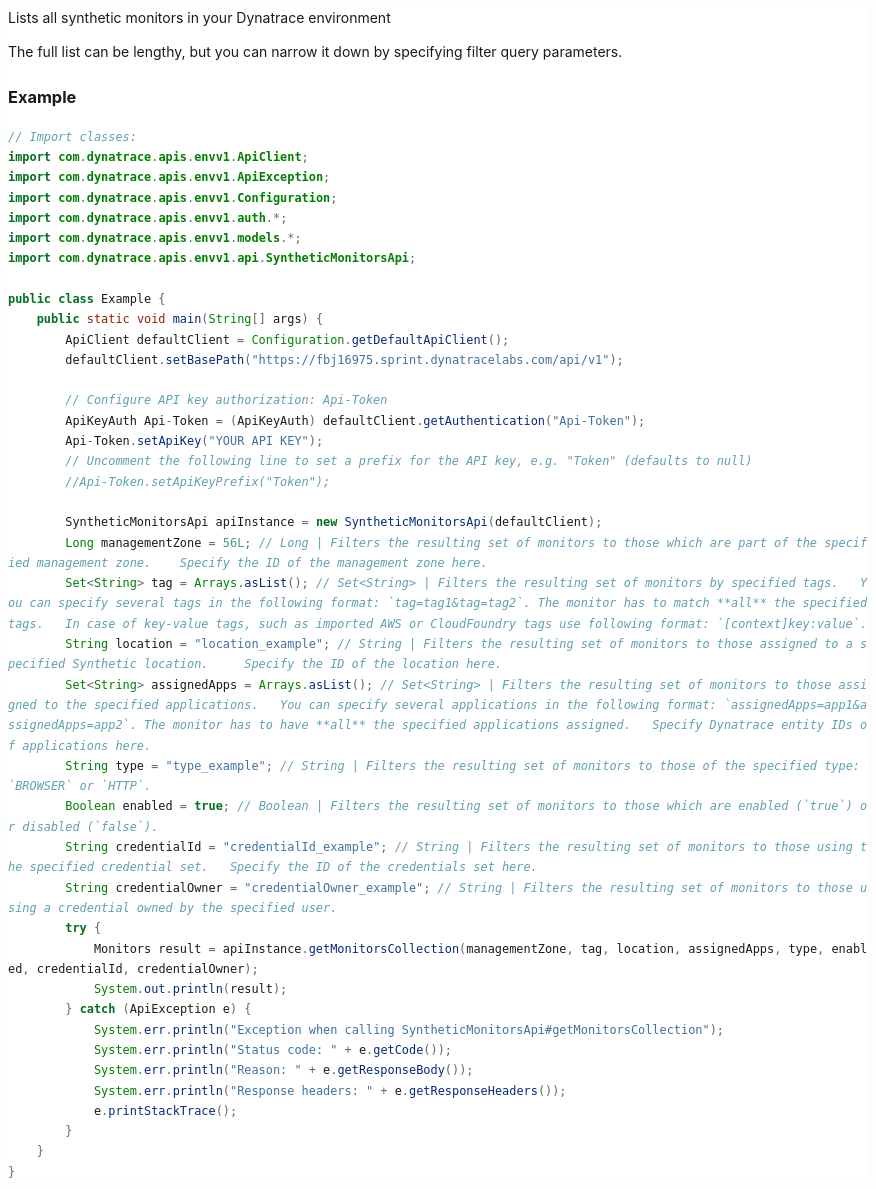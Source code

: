 Lists all synthetic monitors in your Dynatrace environment

The full list can be lengthy, but you can narrow it down by specifying filter query parameters.

### Example

```java
// Import classes:
import com.dynatrace.apis.envv1.ApiClient;
import com.dynatrace.apis.envv1.ApiException;
import com.dynatrace.apis.envv1.Configuration;
import com.dynatrace.apis.envv1.auth.*;
import com.dynatrace.apis.envv1.models.*;
import com.dynatrace.apis.envv1.api.SyntheticMonitorsApi;

public class Example {
    public static void main(String[] args) {
        ApiClient defaultClient = Configuration.getDefaultApiClient();
        defaultClient.setBasePath("https://fbj16975.sprint.dynatracelabs.com/api/v1");
        
        // Configure API key authorization: Api-Token
        ApiKeyAuth Api-Token = (ApiKeyAuth) defaultClient.getAuthentication("Api-Token");
        Api-Token.setApiKey("YOUR API KEY");
        // Uncomment the following line to set a prefix for the API key, e.g. "Token" (defaults to null)
        //Api-Token.setApiKeyPrefix("Token");

        SyntheticMonitorsApi apiInstance = new SyntheticMonitorsApi(defaultClient);
        Long managementZone = 56L; // Long | Filters the resulting set of monitors to those which are part of the specified management zone.    Specify the ID of the management zone here.
        Set<String> tag = Arrays.asList(); // Set<String> | Filters the resulting set of monitors by specified tags.   You can specify several tags in the following format: `tag=tag1&tag=tag2`. The monitor has to match **all** the specified tags.   In case of key-value tags, such as imported AWS or CloudFoundry tags use following format: `[context]key:value`.
        String location = "location_example"; // String | Filters the resulting set of monitors to those assigned to a specified Synthetic location.     Specify the ID of the location here.
        Set<String> assignedApps = Arrays.asList(); // Set<String> | Filters the resulting set of monitors to those assigned to the specified applications.   You can specify several applications in the following format: `assignedApps=app1&assignedApps=app2`. The monitor has to have **all** the specified applications assigned.   Specify Dynatrace entity IDs of applications here.
        String type = "type_example"; // String | Filters the resulting set of monitors to those of the specified type: `BROWSER` or `HTTP`.
        Boolean enabled = true; // Boolean | Filters the resulting set of monitors to those which are enabled (`true`) or disabled (`false`).
        String credentialId = "credentialId_example"; // String | Filters the resulting set of monitors to those using the specified credential set.   Specify the ID of the credentials set here.
        String credentialOwner = "credentialOwner_example"; // String | Filters the resulting set of monitors to those using a credential owned by the specified user.
        try {
            Monitors result = apiInstance.getMonitorsCollection(managementZone, tag, location, assignedApps, type, enabled, credentialId, credentialOwner);
            System.out.println(result);
        } catch (ApiException e) {
            System.err.println("Exception when calling SyntheticMonitorsApi#getMonitorsCollection");
            System.err.println("Status code: " + e.getCode());
            System.err.println("Reason: " + e.getResponseBody());
            System.err.println("Response headers: " + e.getResponseHeaders());
            e.printStackTrace();
        }
    }
}
```
